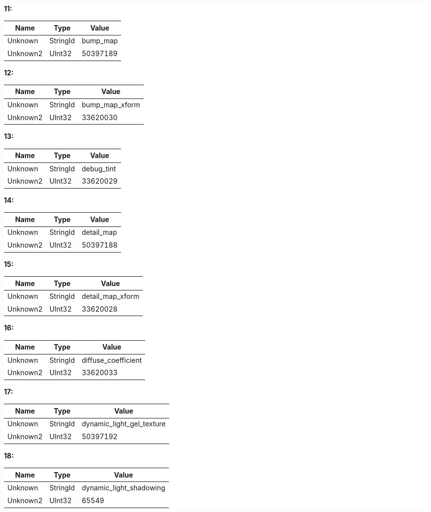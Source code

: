 
**11:**

Name	| Type	| Value
---	|---	|---	|
Unknown	|StringId	|bump_map
Unknown2	|UInt32	|50397189


**12:**

Name	| Type	| Value
---	|---	|---	|
Unknown	|StringId	|bump_map_xform
Unknown2	|UInt32	|33620030


**13:**

Name	| Type	| Value
---	|---	|---	|
Unknown	|StringId	|debug_tint
Unknown2	|UInt32	|33620029


**14:**

Name	| Type	| Value
---	|---	|---	|
Unknown	|StringId	|detail_map
Unknown2	|UInt32	|50397188


**15:**

Name	| Type	| Value
---	|---	|---	|
Unknown	|StringId	|detail_map_xform
Unknown2	|UInt32	|33620028


**16:**

Name	| Type	| Value
---	|---	|---	|
Unknown	|StringId	|diffuse_coefficient
Unknown2	|UInt32	|33620033


**17:**

Name	| Type	| Value
---	|---	|---	|
Unknown	|StringId	|dynamic_light_gel_texture
Unknown2	|UInt32	|50397192


**18:**

Name	| Type	| Value
---	|---	|---	|
Unknown	|StringId	|dynamic_light_shadowing
Unknown2	|UInt32	|65549
